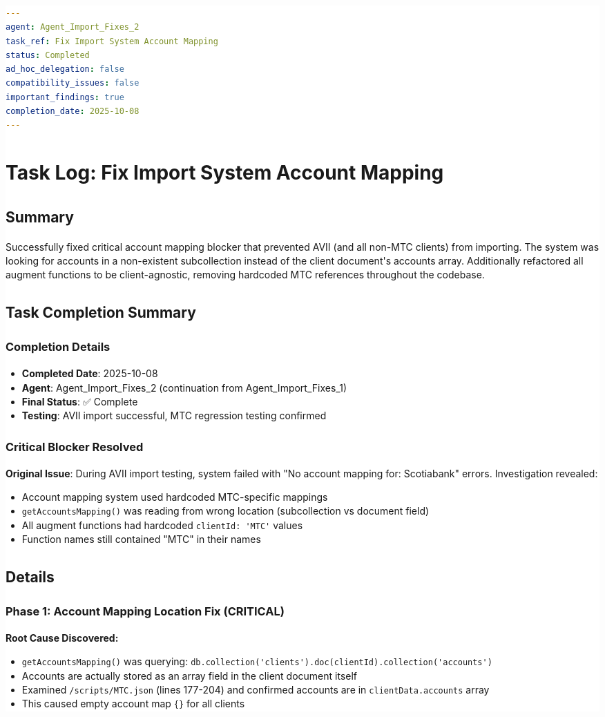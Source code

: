 ```yaml
---
agent: Agent_Import_Fixes_2
task_ref: Fix Import System Account Mapping
status: Completed
ad_hoc_delegation: false
compatibility_issues: false
important_findings: true
completion_date: 2025-10-08
---
```


# Task Log: Fix Import System Account Mapping

## Summary
Successfully fixed critical account mapping blocker that prevented AVII (and all non-MTC clients) from importing. The system was looking for accounts in a non-existent subcollection instead of the client document's accounts array. Additionally refactored all augment functions to be client-agnostic, removing hardcoded MTC references throughout the codebase.

## Task Completion Summary

### Completion Details
- **Completed Date**: 2025-10-08
- **Agent**: Agent_Import_Fixes_2 (continuation from Agent_Import_Fixes_1)
- **Final Status**: ✅ Complete
- **Testing**: AVII import successful, MTC regression testing confirmed

### Critical Blocker Resolved
**Original Issue**: During AVII import testing, system failed with "No account mapping for: Scotiabank" errors. Investigation revealed:
- Account mapping system used hardcoded MTC-specific mappings
- `getAccountsMapping()` was reading from wrong location (subcollection vs document field)
- All augment functions had hardcoded `clientId: 'MTC'` values
- Function names still contained "MTC" in their names

## Details

### Phase 1: Account Mapping Location Fix (CRITICAL)

**Root Cause Discovered:**
- `getAccountsMapping()` was querying: `db.collection('clients').doc(clientId).collection('accounts')`
- Accounts are actually stored as an array field in the client document itself
- Examined `/scripts/MTC.json` (lines 177-204) and confirmed accounts are in `clientData.accounts` array
- This caused empty account map `{}` for all clients
